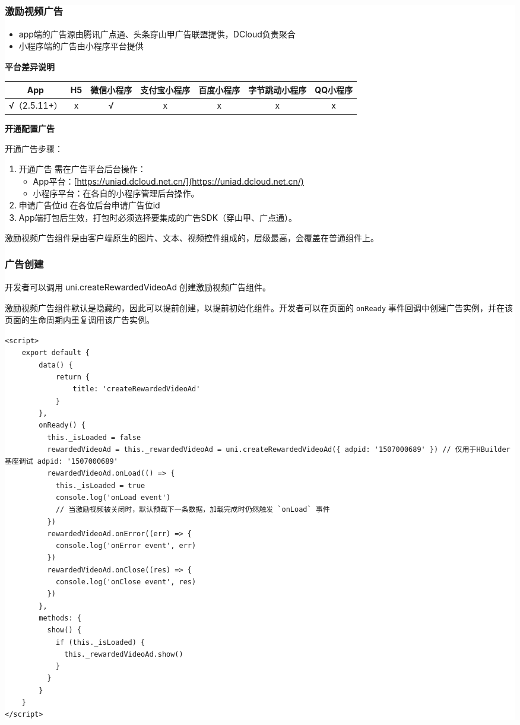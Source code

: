 ### 激励视频广告

- app端的广告源由腾讯广点通、头条穿山甲广告联盟提供，DCloud负责聚合
- 小程序端的广告由小程序平台提供

**平台差异说明**

|App|H5|微信小程序|支付宝小程序|百度小程序|字节跳动小程序|QQ小程序|
|:-:|:-:|:-:|:-:|:-:|:-:|:-:|
|√（2.5.11+）|x|√|x|x|x|x|

**开通配置广告**

开通广告步骤：
1. 开通广告
需在广告平台后台操作：
    * App平台：[https://uniad.dcloud.net.cn/](https://uniad.dcloud.net.cn/)
    * 小程序平台：在各自的小程序管理后台操作。
2. 申请广告位id
在各位后台申请广告位id
3. App端打包后生效，打包时必须选择要集成的广告SDK（穿山甲、广点通）。


激励视频广告组件是由客户端原生的图片、文本、视频控件组成的，层级最高，会覆盖在普通组件上。

### 广告创建

开发者可以调用 uni.createRewardedVideoAd 创建激励视频广告组件。

激励视频广告组件默认是隐藏的，因此可以提前创建，以提前初始化组件。开发者可以在页面的 `onReady` 事件回调中创建广告实例，并在该页面的生命周期内重复调用该广告实例。

```
<script>
    export default {
        data() {
            return {
                title: 'createRewardedVideoAd'
            }
        },
        onReady() {
          this._isLoaded = false
          rewardedVideoAd = this._rewardedVideoAd = uni.createRewardedVideoAd({ adpid: '1507000689' }) // 仅用于HBuilder基座调试 adpid: '1507000689'
          rewardedVideoAd.onLoad(() => {
            this._isLoaded = true
            console.log('onLoad event')
            // 当激励视频被关闭时，默认预载下一条数据，加载完成时仍然触发 `onLoad` 事件
          })
          rewardedVideoAd.onError((err) => {
            console.log('onError event', err)
          })
          rewardedVideoAd.onClose((res) => {
            console.log('onClose event', res)
          })
        },
        methods: {
          show() {
            if (this._isLoaded) {
              this._rewardedVideoAd.show()
            }
          }
        }
    }
</script>
```
